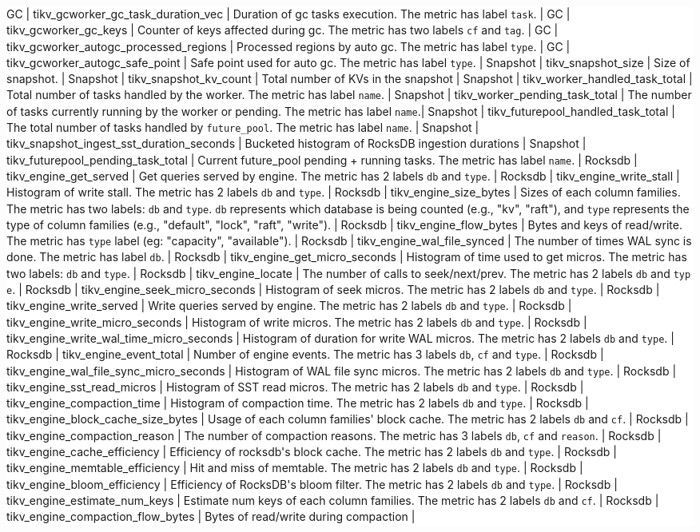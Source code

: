 GC | tikv_gcworker_gc_task_duration_vec | Duration of gc tasks execution. The metric has label `task`. |
GC | tikv_gcworker_gc_keys | Counter of keys affected during gc. The metric has two labels `cf` and `tag`. |
GC | tikv_gcworker_autogc_processed_regions | Processed regions by auto gc. The metric has label `type`. |
GC | tikv_gcworker_autogc_safe_point | Safe point used for auto gc. The metric has label `type`. |
Snapshot | tikv_snapshot_size | Size of snapshot. |
Snapshot | tikv_snapshot_kv_count | Total number of KVs in the snapshot |
Snapshot | tikv_worker_handled_task_total | Total number of tasks handled by the worker. The metric has label `name`. |
Snapshot | tikv_worker_pending_task_total | The number of tasks currently running by the worker or pending. The metric has label `name`.|
Snapshot | tikv_futurepool_handled_task_total | The total number of tasks handled by `future_pool`. The metric has label `name`. |
Snapshot | tikv_snapshot_ingest_sst_duration_seconds | Bucketed histogram of RocksDB ingestion durations |
Snapshot | tikv_futurepool_pending_task_total | Current future_pool pending + running tasks. The metric has label `name`. |
Rocksdb | tikv_engine_get_served | Get queries served by engine. The metric has 2 labels `db` and `type`. |
Rocksdb | tikv_engine_write_stall | Histogram of write stall. The metric has 2 labels `db` and `type`. |
Rocksdb | tikv_engine_size_bytes | Sizes of each column families. The metric has two labels: `db` and `type`. `db` represents which database is being counted (e.g., "kv", "raft"), and `type` represents the type of column families (e.g., "default", "lock", "raft", "write"). |
Rocksdb | tikv_engine_flow_bytes | Bytes and keys of read/write. The metric has `type` label (eg: "capacity", "available"). |
Rocksdb | tikv_engine_wal_file_synced | The number of times WAL sync is done. The metric has label `db`. |
Rocksdb | tikv_engine_get_micro_seconds | Histogram of time used to get micros. The metric has two labels: `db` and `type`. |
Rocksdb | tikv_engine_locate | The number of calls to seek/next/prev. The metric has 2 labels `db` and `type`. |
Rocksdb | tikv_engine_seek_micro_seconds | Histogram of seek micros. The metric has 2 labels `db` and `type`. |
Rocksdb | tikv_engine_write_served | Write queries served by engine. The metric has 2 labels `db` and `type`. |
Rocksdb | tikv_engine_write_micro_seconds | Histogram of write micros. The metric has 2 labels `db` and `type`. |
Rocksdb | tikv_engine_write_wal_time_micro_seconds | Histogram of duration for write WAL micros. The metric has 2 labels `db` and `type`. |
Rocksdb | tikv_engine_event_total | Number of engine events. The metric has 3 labels `db`, `cf` and `type`. |
Rocksdb | tikv_engine_wal_file_sync_micro_seconds | Histogram of WAL file sync micros. The metric has 2 labels `db` and `type`. |
Rocksdb | tikv_engine_sst_read_micros | Histogram of SST read micros. The metric has 2 labels `db` and `type`. |
Rocksdb | tikv_engine_compaction_time | Histogram of compaction time. The metric has 2 labels `db` and `type`. |
Rocksdb | tikv_engine_block_cache_size_bytes | Usage of each column families' block cache. The metric has 2 labels `db` and `cf`. |
Rocksdb | tikv_engine_compaction_reason | The number of compaction reasons. The metric has 3 labels `db`, `cf` and `reason`.  |
Rocksdb | tikv_engine_cache_efficiency | Efficiency of rocksdb's block cache. The metric has 2 labels `db` and `type`. |
Rocksdb | tikv_engine_memtable_efficiency | Hit and miss of memtable. The metric has 2 labels `db` and `type`. |
Rocksdb | tikv_engine_bloom_efficiency | Efficiency of RocksDB's bloom filter. The metric has 2 labels `db` and `type`. |
Rocksdb | tikv_engine_estimate_num_keys | Estimate num keys of each column families. The metric has 2 labels `db` and `cf`. |
Rocksdb | tikv_engine_compaction_flow_bytes | Bytes of read/write during compaction |